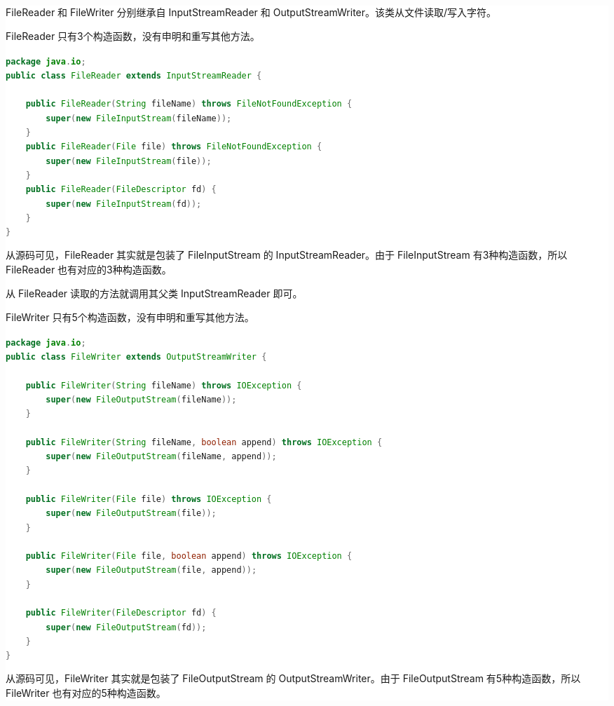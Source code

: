 FileReader 和 FileWriter 分别继承自 InputStreamReader 和 OutputStreamWriter。该类从文件读取/写入字符。

FileReader 只有3个构造函数，没有申明和重写其他方法。

```java
package java.io;
public class FileReader extends InputStreamReader {
    
    public FileReader(String fileName) throws FileNotFoundException {
        super(new FileInputStream(fileName));
    }
    public FileReader(File file) throws FileNotFoundException {
        super(new FileInputStream(file));
    }
    public FileReader(FileDescriptor fd) {
        super(new FileInputStream(fd));
    }
}
```

从源码可见，FileReader 其实就是包装了 FileInputStream 的 InputStreamReader。由于 FileInputStream 有3种构造函数，所以 FileReader 也有对应的3种构造函数。

从 FileReader 读取的方法就调用其父类 InputStreamReader 即可。



FileWriter 只有5个构造函数，没有申明和重写其他方法。

```java
package java.io;
public class FileWriter extends OutputStreamWriter {

    public FileWriter(String fileName) throws IOException {
        super(new FileOutputStream(fileName));
    }

    public FileWriter(String fileName, boolean append) throws IOException {
        super(new FileOutputStream(fileName, append));
    }

    public FileWriter(File file) throws IOException {
        super(new FileOutputStream(file));
    }

    public FileWriter(File file, boolean append) throws IOException {
        super(new FileOutputStream(file, append));
    }

    public FileWriter(FileDescriptor fd) {
        super(new FileOutputStream(fd));
    }
}
```

从源码可见，FileWriter 其实就是包装了 FileOutputStream 的 OutputStreamWriter。由于 FileOutputStream 有5种构造函数，所以 FileWriter 也有对应的5种构造函数。
